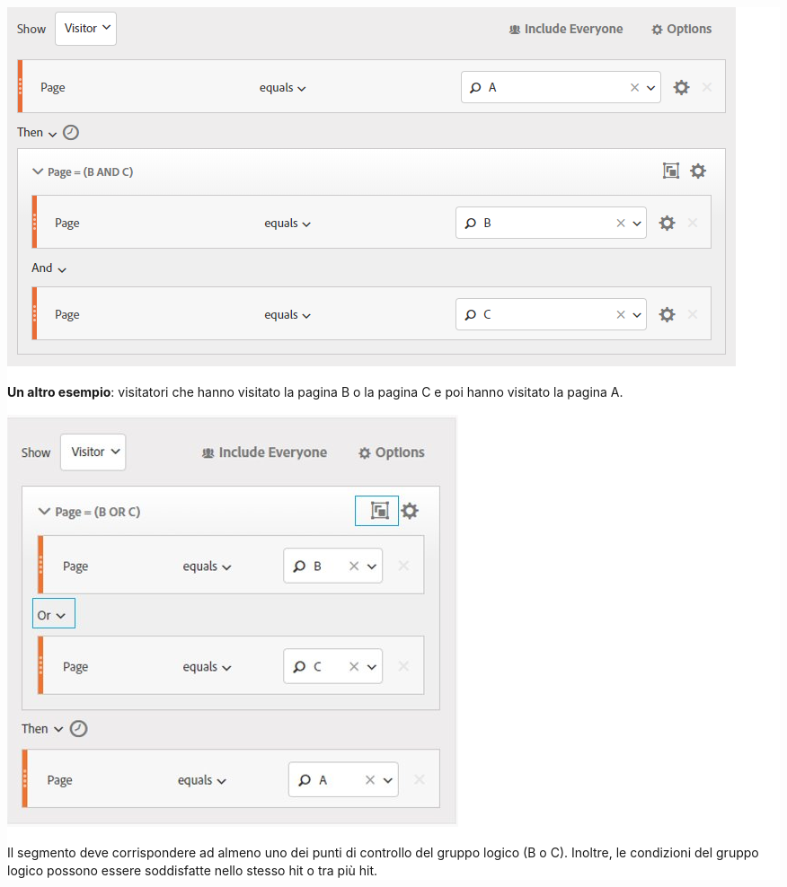 ![](assets/logic_group_any_order2.png)

**Un altro esempio**: visitatori che hanno visitato la pagina B o la pagina C e poi hanno visitato la pagina A.

![](assets/logic_group_any_order3.png)

Il segmento deve corrispondere ad almeno uno dei punti di controllo del gruppo logico (B o C). Inoltre, le condizioni del gruppo logico possono essere soddisfatte nello stesso hit o tra più hit&#x200B;.

